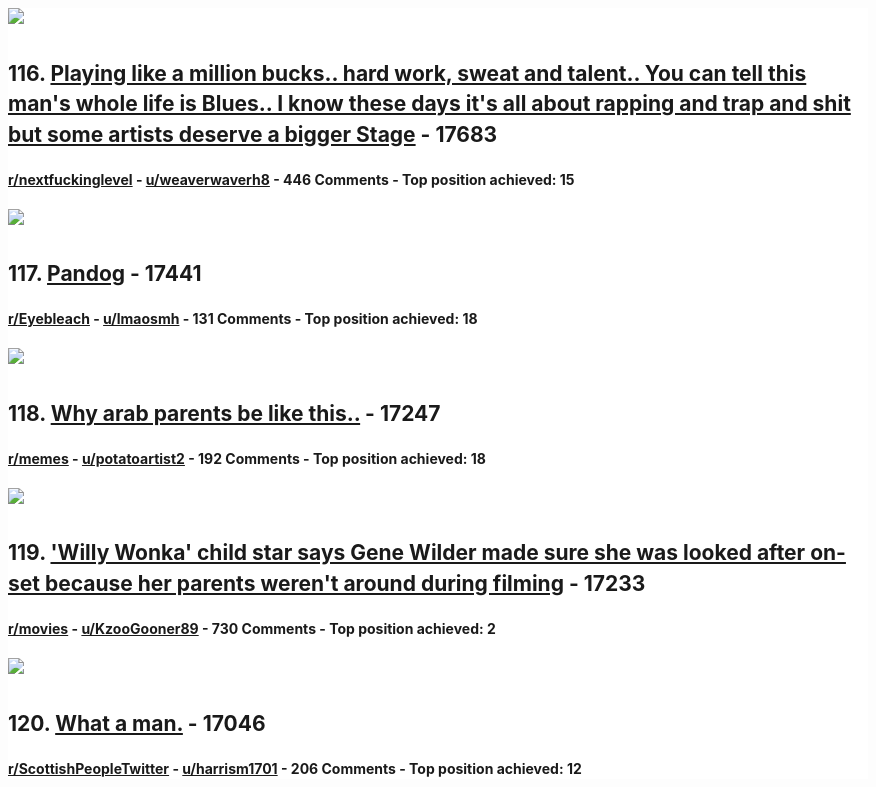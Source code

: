 <a href="https://gfycat.com/graciousidenticaldormouse"><img src="https://b.thumbs.redditmedia.com/am8NEmhWzdgHJSe54f1AjLzgV1wJ6mgzg9D48m5B76M.jpg"></img></a>

## 116. [Playing like a million bucks.. hard work, sweat and talent.. You can tell this man's whole life is Blues.. I know these days it's all about rapping and trap and shit but some artists deserve a bigger Stage](http://reddit.com/r/nextfuckinglevel/comments/ocr1va/playing_like_a_million_bucks_hard_work_sweat_and/) - 17683
#### [r/nextfuckinglevel](http://reddit.com/r/nextfuckinglevel) - [u/weaverwaverh8](http://reddit.com/u/weaverwaverh8) - 446 Comments - Top position achieved: 15

<a href="https://v.redd.it/6jm6iuy1ex871"><img src="https://b.thumbs.redditmedia.com/wZk1YDnjXYQQWMv-tCA0HLbnUzZuJ4D4pRwGOhCku4s.jpg"></img></a>

## 117. [Pandog](http://reddit.com/r/Eyebleach/comments/od4una/pandog/) - 17441
#### [r/Eyebleach](http://reddit.com/r/Eyebleach) - [u/lmaosmh](http://reddit.com/u/lmaosmh) - 131 Comments - Top position achieved: 18

<a href="https://i.redd.it/k6lj0vd8w1971.jpg"><img src="https://b.thumbs.redditmedia.com/XcO8yTT3bryO98Tlzm0s0Y3u0shMknmwCuCEXYZz3AE.jpg"></img></a>

## 118. [Why arab parents be like this..](http://reddit.com/r/memes/comments/ocwrvo/why_arab_parents_be_like_this/) - 17247
#### [r/memes](http://reddit.com/r/memes) - [u/potatoartist2](http://reddit.com/u/potatoartist2) - 192 Comments - Top position achieved: 18

<a href="https://i.redd.it/8lomxq2kmz871.jpg"><img src="https://b.thumbs.redditmedia.com/SPSa7S2Z5xzLUzIa7bnGdRQA90cmvN7pZp4EPuaTQAU.jpg"></img></a>

## 119. ['Willy Wonka' child star says Gene Wilder made sure she was looked after on-set because her parents weren't around during filming](http://reddit.com/r/movies/comments/od1tef/willy_wonka_child_star_says_gene_wilder_made_sure/) - 17233
#### [r/movies](http://reddit.com/r/movies) - [u/KzooGooner89](http://reddit.com/u/KzooGooner89) - 730 Comments - Top position achieved: 2

<a href="https://www.insider.com/willy-wonka-child-star-says-gene-wilder-looked-after-her-2021-7"><img src="https://b.thumbs.redditmedia.com/j2yaIQxhdNETOcPmob8sKZu8umWycGN6cAav6yiNG8o.jpg"></img></a>

## 120. [What a man.](http://reddit.com/r/ScottishPeopleTwitter/comments/ocwl7h/what_a_man/) - 17046
#### [r/ScottishPeopleTwitter](http://reddit.com/r/ScottishPeopleTwitter) - [u/harrism1701](http://reddit.com/u/harrism1701) - 206 Comments - Top position achieved: 12

